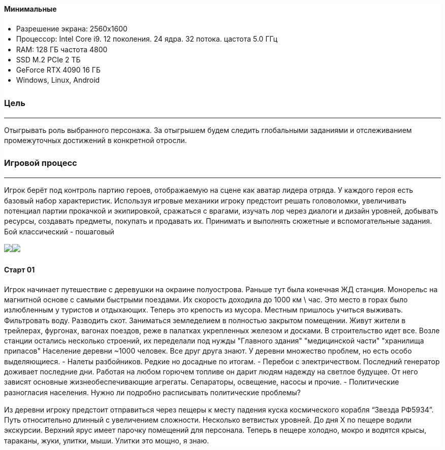 #### Минимальные
- Разрешение экрана: 2560x1600
- Процессор: Intel Core i9. 12 поколения. 24 ядра. 32 потока. цастота 5.0 ГГц 
- RAM: 128 ГБ частота 4800 
- SSD M.2 PCIe 2 ТБ
- GeForce RTX 4090 16 ГБ
- Windows, Linux, Android

### Цель
----
Отыгрывать роль выбранного персонажа. За отыгрышем будем следить глобальными заданиями и отслеживанием промежуточных достижений в конкретной отросли.

### Игровой процесс
----
Игрок берёт под контроль партию героев, отображаемую на сцене как аватар лидера отряда. У каждого героя есть базовый набор характеристик.
Используя игровые механики игроку предстоит решать головоломки, увеличивать потенциал партии прокачкой и экипировкой, сражаться с врагами, изучать лор через диалоги и дизайн уровней, добывать ресурсы, создавать предметы, покупать и продавать их.
Принимать и выполнять сюжетные и вспомогательные задания.
Бой классический - пошаговый

<img src="https://www.slashgear.com/img/gallery/final-fantasy-v-gameplay-makes-it-the-most-exciting-pixel-remaster-for-me-yet/intro-import.webp" width="50%"><img src="https://mmogamesbase.com/wp-content/uploads/2020/10/raid-shadow-legends-10-1-1280x720.jpg" width="50%">


#### Старт 01

Игрок начинает путешествие с деревушки на окраине полуострова. 
Раньше тут была конечная ЖД станция. Монорельс на магнитной основе с самыми быстрыми поездами. Их скорость доходила до 1000 км \ час.
Это место в горах было излюбленным у туристов и отдыхающих.
Теперь это крепость из мусора. Местным пришлось учиться выживать. Фильтровать воду. Разводить скот. Заниматься земледелием в полностью закрытом помещении.
Живут жители в трейлерах, фургонах, вагонах поездов, реже в палатках укрепленных железом и досками. В строительство идет все.
Возле станции остались несколько строений, их переделали под нужды "Главного здания" "медицинской части" "хранилища припасов"
Население деревни ~1000 человек. Все друг друга знают.
У деревни множество проблем, но есть особо выделяющиеся.
	- Налеты разбойников. Редкие но досадные по итогам.
	- Перебои с электричеством. Последний генератор доживает последние дни. Работая на любом горючем топливе он дарит людям надежду на светлое будущее. От него зависят основные жизнеобеспечивающие агрегаты. Сепараторы, освещение, насосы и прочие.
	- Политические разногласия населения. Нужно ли подробно расписывать политические проблемы?

Из деревни игроку предстоит отправиться через пещеры к месту падения куска космического корабля “Звезда РФ5934”. Путь относительно длинный с увеличением сложности. Несколько ветвистых уровней. До дня Х по пещере водили экскурсии. Верхний ярус имеет парочку помещений для персонала.
Теперь в пещере холодно, мокро и водятся крысы, тараканы, жуки, улитки, мыши. Улитки это мощно, я знаю.
